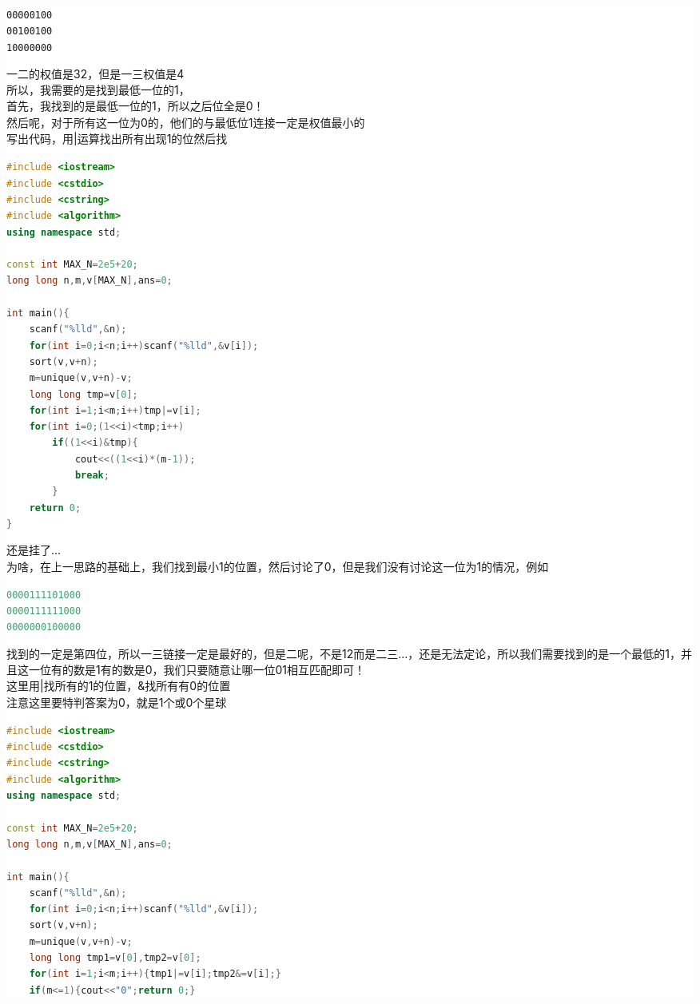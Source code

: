 ```
00000100
00100100
10000000
```
一二的权值是32，但是一三权值是4  
所以，我需要的是找到最低一位的1，  
首先，我找到的是最低一位的1，所以之后位全是0！  
然后呢，对于所有这一位为0的，他们的与最低位1连接一定是权值最小的  
写出代码，用|运算找出所有出现1的位然后找  

```cpp
#include <iostream>
#include <cstdio>
#include <cstring>
#include <algorithm>
using namespace std;

const int MAX_N=2e5+20;
long long n,m,v[MAX_N],ans=0;

int main(){
    scanf("%lld",&n);
    for(int i=0;i<n;i++)scanf("%lld",&v[i]);
    sort(v,v+n);
    m=unique(v,v+n)-v;
    long long tmp=v[0];
    for(int i=1;i<m;i++)tmp|=v[i];
    for(int i=0;(1<<i)<tmp;i++)
        if((1<<i)&tmp){
            cout<<((1<<i)*(m-1));
            break;
        }
    return 0;
}
```
还是挂了...  
为啥，在上一思路的基础上，我们找到最小1的位置，然后讨论了0，但是我们没有讨论这一位为1的情况，例如

```cpp
0000111101000
0000111111000
0000000100000
```
找到的一定是第四位，所以一三链接一定是最好的，但是二呢，不是12而是二三...，还是无法定论，所以我们需要找到的是一个最低的1，并且这一位有的数是1有的数是0，我们只要随意让哪一位01相互匹配即可！  
这里用|找所有的1的位置，&找所有有0的位置  
注意这里要特判答案为0，就是1个或0个星球  

```cpp
#include <iostream>
#include <cstdio>
#include <cstring>
#include <algorithm>
using namespace std;
 
const int MAX_N=2e5+20;
long long n,m,v[MAX_N],ans=0;
 
int main(){
    scanf("%lld",&n);
    for(int i=0;i<n;i++)scanf("%lld",&v[i]);
    sort(v,v+n);
    m=unique(v,v+n)-v;
    long long tmp1=v[0],tmp2=v[0];
    for(int i=1;i<m;i++){tmp1|=v[i];tmp2&=v[i];}
    if(m<=1){cout<<"0";return 0;}
```